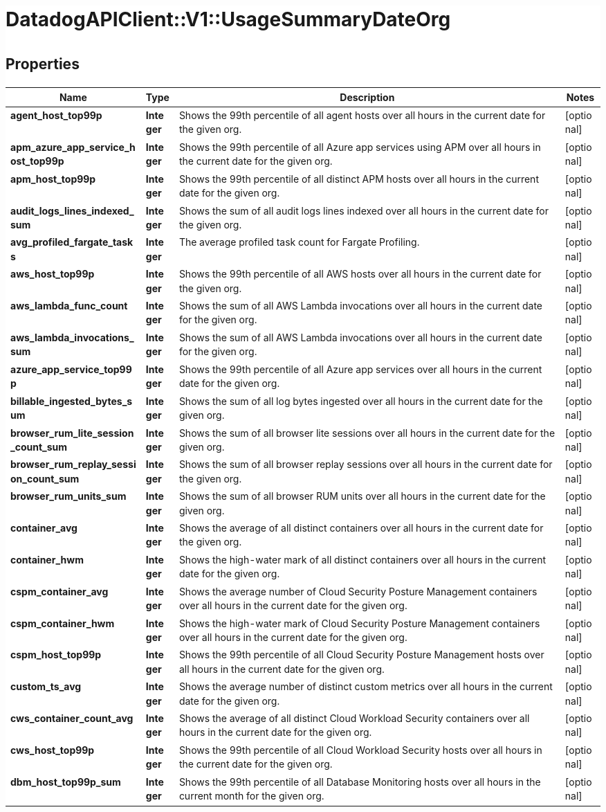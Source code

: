 # DatadogAPIClient::V1::UsageSummaryDateOrg

## Properties

| Name                                             | Type        | Description                                                                                                                                                   | Notes      |
| ------------------------------------------------ | ----------- | ------------------------------------------------------------------------------------------------------------------------------------------------------------- | ---------- |
| **agent_host_top99p**                            | **Integer** | Shows the 99th percentile of all agent hosts over all hours in the current date for the given org.                                                            | [optional] |
| **apm_azure_app_service_host_top99p**            | **Integer** | Shows the 99th percentile of all Azure app services using APM over all hours in the current date for the given org.                                           | [optional] |
| **apm_host_top99p**                              | **Integer** | Shows the 99th percentile of all distinct APM hosts over all hours in the current date for the given org.                                                     | [optional] |
| **audit_logs_lines_indexed_sum**                 | **Integer** | Shows the sum of all audit logs lines indexed over all hours in the current date for the given org.                                                           | [optional] |
| **avg_profiled_fargate_tasks**                   | **Integer** | The average profiled task count for Fargate Profiling.                                                                                                        | [optional] |
| **aws_host_top99p**                              | **Integer** | Shows the 99th percentile of all AWS hosts over all hours in the current date for the given org.                                                              | [optional] |
| **aws_lambda_func_count**                        | **Integer** | Shows the sum of all AWS Lambda invocations over all hours in the current date for the given org.                                                             | [optional] |
| **aws_lambda_invocations_sum**                   | **Integer** | Shows the sum of all AWS Lambda invocations over all hours in the current date for the given org.                                                             | [optional] |
| **azure_app_service_top99p**                     | **Integer** | Shows the 99th percentile of all Azure app services over all hours in the current date for the given org.                                                     | [optional] |
| **billable_ingested_bytes_sum**                  | **Integer** | Shows the sum of all log bytes ingested over all hours in the current date for the given org.                                                                 | [optional] |
| **browser_rum_lite_session_count_sum**           | **Integer** | Shows the sum of all browser lite sessions over all hours in the current date for the given org.                                                              | [optional] |
| **browser_rum_replay_session_count_sum**         | **Integer** | Shows the sum of all browser replay sessions over all hours in the current date for the given org.                                                            | [optional] |
| **browser_rum_units_sum**                        | **Integer** | Shows the sum of all browser RUM units over all hours in the current date for the given org.                                                                  | [optional] |
| **container_avg**                                | **Integer** | Shows the average of all distinct containers over all hours in the current date for the given org.                                                            | [optional] |
| **container_hwm**                                | **Integer** | Shows the high-water mark of all distinct containers over all hours in the current date for the given org.                                                    | [optional] |
| **cspm_container_avg**                           | **Integer** | Shows the average number of Cloud Security Posture Management containers over all hours in the current date for the given org.                                | [optional] |
| **cspm_container_hwm**                           | **Integer** | Shows the high-water mark of Cloud Security Posture Management containers over all hours in the current date for the given org.                               | [optional] |
| **cspm_host_top99p**                             | **Integer** | Shows the 99th percentile of all Cloud Security Posture Management hosts over all hours in the current date for the given org.                                | [optional] |
| **custom_ts_avg**                                | **Integer** | Shows the average number of distinct custom metrics over all hours in the current date for the given org.                                                     | [optional] |
| **cws_container_count_avg**                      | **Integer** | Shows the average of all distinct Cloud Workload Security containers over all hours in the current date for the given org.                                    | [optional] |
| **cws_host_top99p**                              | **Integer** | Shows the 99th percentile of all Cloud Workload Security hosts over all hours in the current date for the given org.                                          | [optional] |
| **dbm_host_top99p_sum**                          | **Integer** | Shows the 99th percentile of all Database Monitoring hosts over all hours in the current month for the given org.                                             | [optional] |